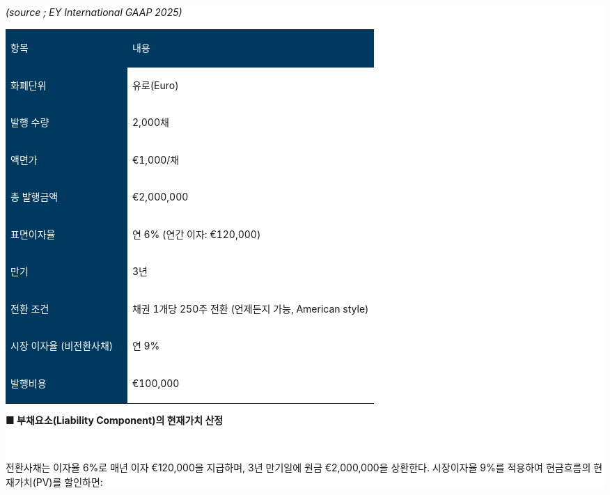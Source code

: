 *(source ; EY International GAAP 2025)*

<table style=""><tbody><tr><td colspan="1" rowspan="1" style="width: 33.09%; height: 40.0px;  background-color: #003960;"><div><p style=""><span style="color:#ffffff;">항목</span></p></div></td><td colspan="1" rowspan="1" style="width: 66.91%; height: 40.0px;  background-color: #003960;"><div><p style=""><span style="color:#ffffff;">내용</span></p></div></td></tr><tr><td colspan="1" rowspan="1" style="width: 33.09%; height: 40.0px;  background-color: #003960;"><div><p style=""><span style="color:#ffffff;">화폐단위</span></p></div></td><td colspan="1" rowspan="1" style="width: 66.91%; height: 40.0px;  "><div><p style=""><span style="">유로(Euro)</span></p></div></td></tr><tr><td colspan="1" rowspan="1" style="width: 33.09%; height: 40.0px;  background-color: #003960;"><div><p style=""><span style="color:#ffffff;">발행 수량</span></p></div></td><td colspan="1" rowspan="1" style="width: 66.91%; height: 40.0px;  "><div><p style=""><span style="">2,000채</span></p></div></td></tr><tr><td colspan="1" rowspan="1" style="width: 33.09%; height: 40.0px;  background-color: #003960;"><div><p style=""><span style="color:#ffffff;">액면가</span></p></div></td><td colspan="1" rowspan="1" style="width: 66.91%; height: 40.0px;  "><div><p style=""><span style="">€1,000/채</span></p></div></td></tr><tr><td colspan="1" rowspan="1" style="width: 33.09%; height: 40.0px;  background-color: #003960;"><div><p style=""><span style="color:#ffffff;">총 발행금액</span></p></div></td><td colspan="1" rowspan="1" style="width: 66.91%; height: 40.0px;  "><div><p style=""><span style="">€2,000,000</span></p></div></td></tr><tr><td colspan="1" rowspan="1" style="width: 33.09%; height: 40.0px;  background-color: #003960;"><div><p style=""><span style="color:#ffffff;">표면이자율</span></p></div></td><td colspan="1" rowspan="1" style="width: 66.91%; height: 40.0px;  "><div><p style=""><span style="">연 6% (연간 이자: €120,000)</span></p></div></td></tr><tr><td colspan="1" rowspan="1" style="width: 33.09%; height: 40.0px;  background-color: #003960;"><div><p style=""><span style="color:#ffffff;">만기</span></p></div></td><td colspan="1" rowspan="1" style="width: 66.91%; height: 40.0px;  "><div><p style=""><span style="">3년</span></p></div></td></tr><tr><td colspan="1" rowspan="1" style="width: 33.09%; height: 40.0px;  background-color: #003960;"><div><p style=""><span style="color:#ffffff;">전환 조건</span></p></div></td><td colspan="1" rowspan="1" style="width: 66.91%; height: 40.0px;  "><div><p style=""><span style="">채권 1개당 250주 전환 (언제든지 가능, American style)</span></p></div></td></tr><tr><td colspan="1" rowspan="1" style="width: 33.09%; height: 40.0px;  background-color: #003960;"><div><p style=""><span style="color:#ffffff;">시장 이자율 (비전환사채)</span></p></div></td><td colspan="1" rowspan="1" style="width: 66.91%; height: 40.0px;  "><div><p style=""><span style="">연 9%</span></p></div></td></tr><tr><td colspan="1" rowspan="1" style="width: 33.09%; height: 40.0px;  background-color: #003960;"><div><p style=""><span style="color:#ffffff;">발행비용</span></p></div></td><td colspan="1" rowspan="1" style="width: 66.91%; height: 40.0px;  "><div><p style=""><span style="">€100,000</span></p></div></td></tr></tbody></table>

**■ 부채요소(Liability Component)의 현재가치 산정**

​

전환사채는 이자율 6%로 매년 이자 €120,000을 지급하며, 3년 만기일에 원금 €2,000,000을 상환한다. 시장이자율 9%를 적용하여 현금흐름의 현재가치(PV)를 할인하면:
